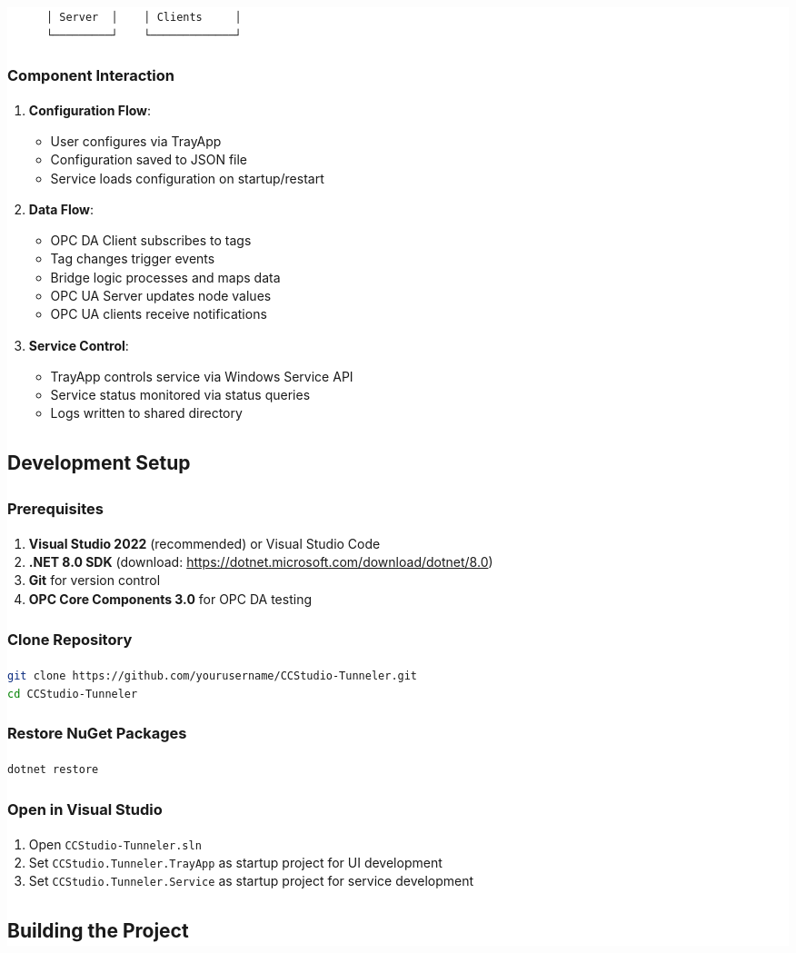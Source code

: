 ```
      │ Server  │    │ Clients     │
      └─────────┘    └─────────────┘
```

### Component Interaction

1. **Configuration Flow**:
   - User configures via TrayApp
   - Configuration saved to JSON file
   - Service loads configuration on startup/restart

2. **Data Flow**:
   - OPC DA Client subscribes to tags
   - Tag changes trigger events
   - Bridge logic processes and maps data
   - OPC UA Server updates node values
   - OPC UA clients receive notifications

3. **Service Control**:
   - TrayApp controls service via Windows Service API
   - Service status monitored via status queries
   - Logs written to shared directory

## Development Setup

### Prerequisites

1. **Visual Studio 2022** (recommended) or Visual Studio Code
2. **.NET 8.0 SDK** (download: https://dotnet.microsoft.com/download/dotnet/8.0)
3. **Git** for version control
4. **OPC Core Components 3.0** for OPC DA testing

### Clone Repository

```bash
git clone https://github.com/yourusername/CCStudio-Tunneler.git
cd CCStudio-Tunneler
```

### Restore NuGet Packages

```bash
dotnet restore
```

### Open in Visual Studio

1. Open `CCStudio-Tunneler.sln`
2. Set `CCStudio.Tunneler.TrayApp` as startup project for UI development
3. Set `CCStudio.Tunneler.Service` as startup project for service development

## Building the Project
